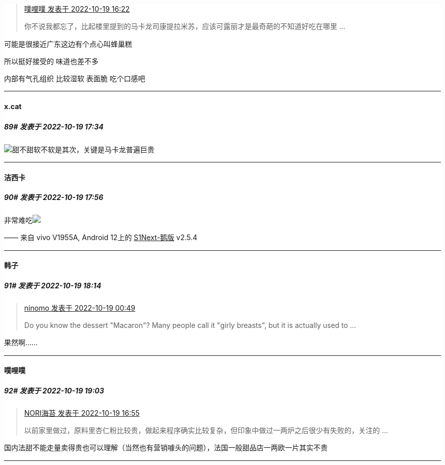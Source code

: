 <blockquote><a href="httphttps://bbs.saraba1st.com/2b/forum.php?mod=redirect&amp;goto=findpost&amp;pid=57989887&amp;ptid=2100305" target="_blank">噗哩噗 发表于 2022-10-19 16:22</a>

你不说我都忘了，比起楼里提到的马卡龙司康提拉米苏，应该可露丽才是最奇葩的不知道好吃在哪里 ...</blockquote>
可能是很接近广东这边有个点心叫蜂巢糕 

所以挺好接受的 味道也差不多 

内部有气孔组织 比较湿软 表面脆 吃个口感吧



*****

####  x.cat  
##### 89#       发表于 2022-10-19 17:34

<img src="https://static.saraba1st.com/image/smiley/face2017/001.png" referrerpolicy="no-referrer">甜不甜软不软是其次，关键是马卡龙普遍巨贵



*****

####  洁西卡  
##### 90#       发表于 2022-10-19 17:56

非常难吃<img src="https://static.saraba1st.com/image/smiley/face2017/001.png" referrerpolicy="no-referrer">

—— 来自 vivo V1955A, Android 12上的 [S1Next-鹅版](https://github.com/ykrank/S1-Next/releases) v2.5.4



*****

####  韩子  
##### 91#       发表于 2022-10-19 18:14

<blockquote><a href="httphttps://bbs.saraba1st.com/2b/forum.php?mod=redirect&amp;goto=findpost&amp;pid=57981632&amp;ptid=2100305" target="_blank">ninomo 发表于 2022-10-19 00:49</a>

Do you know the dessert "Macaron"? Many people call it "girly breasts", but it is actually used to ...</blockquote>
果然啊……



*****

####  噗哩噗  
##### 92#       发表于 2022-10-19 19:03

<blockquote><a href="httphttps://bbs.saraba1st.com/2b/forum.php?mod=redirect&amp;goto=findpost&amp;pid=57990416&amp;ptid=2100305" target="_blank">NORI海苔 发表于 2022-10-19 16:55</a>

以前家里做过，原料里杏仁粉比较贵，做起来程序确实比较复杂，但印象中做过一两炉之后很少有失败的，关注的 ...</blockquote>
国内法甜不能走量卖得贵也可以理解（当然也有营销噱头的问题），法国一般甜品店一两欧一片其实不贵

*****
